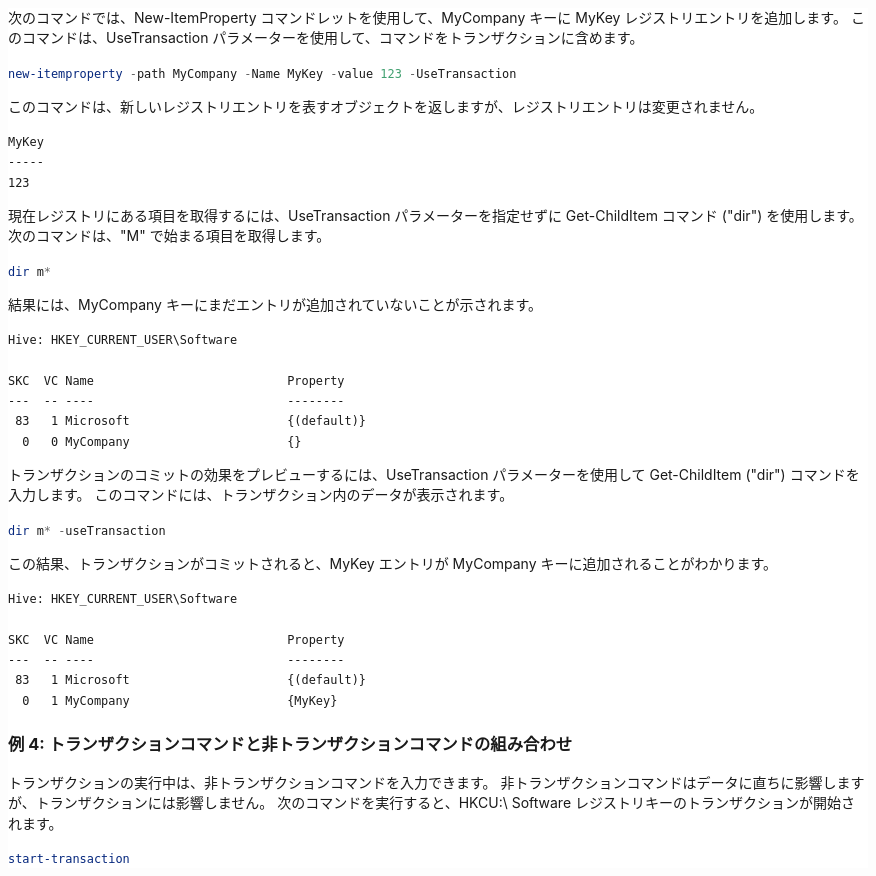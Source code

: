 次のコマンドでは、New-ItemProperty コマンドレットを使用して、MyCompany キーに MyKey レジストリエントリを追加します。 このコマンドは、UseTransaction パラメーターを使用して、コマンドをトランザクションに含めます。

```powershell
new-itemproperty -path MyCompany -Name MyKey -value 123 -UseTransaction
```

このコマンドは、新しいレジストリエントリを表すオブジェクトを返しますが、レジストリエントリは変更されません。

```
MyKey
-----
123
```

現在レジストリにある項目を取得するには、UseTransaction パラメーターを指定せずに Get-ChildItem コマンド ("dir") を使用します。 次のコマンドは、"M" で始まる項目を取得します。

```powershell
dir m*
```

結果には、MyCompany キーにまだエントリが追加されていないことが示されます。

```output
Hive: HKEY_CURRENT_USER\Software

SKC  VC Name                           Property
---  -- ----                           --------
 83   1 Microsoft                      {(default)}
  0   0 MyCompany                      {}
```

トランザクションのコミットの効果をプレビューするには、UseTransaction パラメーターを使用して Get-ChildItem ("dir") コマンドを入力します。 このコマンドには、トランザクション内のデータが表示されます。

```powershell
dir m* -useTransaction
```

この結果、トランザクションがコミットされると、MyKey エントリが MyCompany キーに追加されることがわかります。

```output
Hive: HKEY_CURRENT_USER\Software

SKC  VC Name                           Property
---  -- ----                           --------
 83   1 Microsoft                      {(default)}
  0   1 MyCompany                      {MyKey}
```

### <a name="example-4-combining-transacted-and-non-transacted-commands"></a>例 4: トランザクションコマンドと非トランザクションコマンドの組み合わせ

トランザクションの実行中は、非トランザクションコマンドを入力できます。 非トランザクションコマンドはデータに直ちに影響しますが、トランザクションには影響しません。
次のコマンドを実行すると、HKCU:\ Software レジストリキーのトランザクションが開始されます。

```powershell
start-transaction
```
